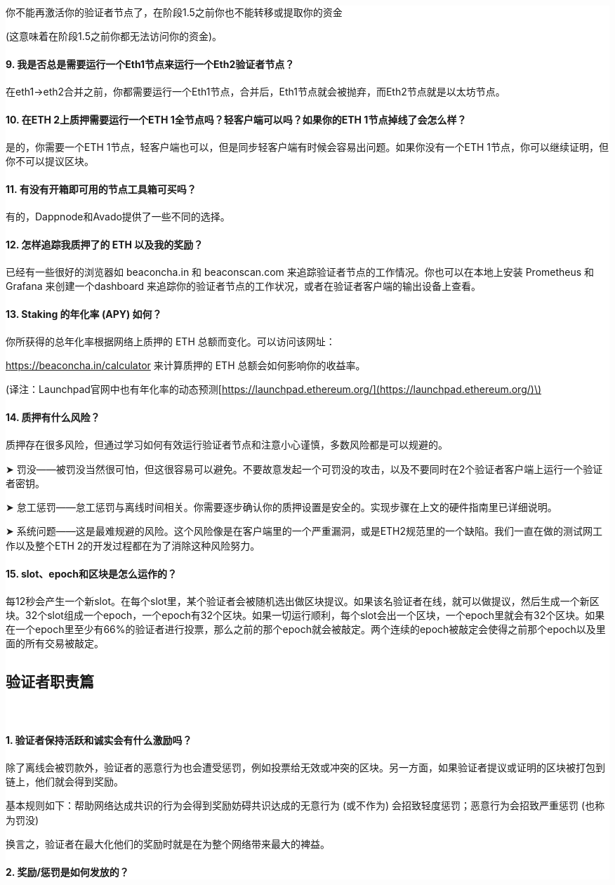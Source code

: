 你不能再激活你的验证者节点了，在阶段1.5之前你也不能转移或提取你的资金

\(这意味着在阶段1.5之前你都无法访问你的资金\)。

#### **9. 我是否总是需要运行一个Eth1节点来运行一个Eth2验证者节点？**

在eth1-&gt;eth2合并之前，你都需要运行一个Eth1节点，合并后，Eth1节点就会被抛弃，而Eth2节点就是以太坊节点。

#### **10. 在ETH 2上质押需要运行一个ETH 1全节点吗？轻客户端可以吗？如果你的ETH 1节点掉线了会怎么样？**

是的，你需要一个ETH 1节点，轻客户端也可以，但是同步轻客户端有时候会容易出问题。如果你没有一个ETH 1节点，你可以继续证明，但你不可以提议区块。

#### **11. 有没有开箱即可用的节点工具箱可买吗？**

有的，Dappnode和Avado提供了一些不同的选择。

#### **12. 怎样追踪我质押了的 ETH 以及我的奖励？**

已经有一些很好的浏览器如 beaconcha.in 和 beaconscan.com 来追踪验证者节点的工作情况。你也可以在本地上安装 Prometheus 和 Grafana 来创建一个dashboard 来追踪你的验证者节点的工作状况，或者在验证者客户端的输出设备上查看。

#### **13. Staking 的年化率 \(APY\) 如何？**

你所获得的总年化率根据网络上质押的 ETH 总额而变化。可以访问该网址：

https://beaconcha.in/calculator 来计算质押的 ETH 总额会如何影响你的收益率。

\(译注：Launchpad官网中也有年化率的动态预测[https://launchpad.ethereum.org/](https://launchpad.ethereum.org/)\)

#### **14. 质押有什么风险？**

质押存在很多风险，但通过学习如何有效运行验证者节点和注意小心谨慎，多数风险都是可以规避的。

➤ 罚没——被罚没当然很可怕，但这很容易可以避免。不要故意发起一个可罚没的攻击，以及不要同时在2个验证者客户端上运行一个验证者密钥。

➤ 怠工惩罚——怠工惩罚与离线时间相关。你需要逐步确认你的质押设置是安全的。实现步骤在上文的硬件指南里已详细说明。

➤ 系统问题——这是最难规避的风险。这个风险像是在客户端里的一个严重漏洞，或是ETH2规范里的一个缺陷。我们一直在做的测试网工作以及整个ETH 2的开发过程都在为了消除这种风险努力。

#### **15. slot、epoch和区块是怎么运作的？**

每12秒会产生一个新slot。在每个slot里，某个验证者会被随机选出做区块提议。如果该名验证者在线，就可以做提议，然后生成一个新区块。32个slot组成一个epoch，一个epoch有32个区块。如果一切运行顺利，每个slot会出一个区块，一个epoch里就会有32个区块。如果在一个epoch里至少有66%的验证者进行投票，那么之前的那个epoch就会被敲定。两个连续的epoch被敲定会使得之前那个epoch以及里面的所有交易被敲定。

## 验证者职责篇
<br/>

#### **1. 验证者保持活跃和诚实会有什么激励吗？**

除了离线会被罚款外，验证者的恶意行为也会遭受惩罚，例如投票给无效或冲突的区块。另一方面，如果验证者提议或证明的区块被打包到链上，他们就会得到奖励。

基本规则如下：帮助网络达成共识的行为会得到奖励妨碍共识达成的无意行为 \(或不作为\) 会招致轻度惩罚；恶意行为会招致严重惩罚 \(也称为罚没\)

换言之，验证者在最大化他们的奖励时就是在为整个网络带来最大的裨益。

#### **2. 奖励/惩罚是如何发放的？**
